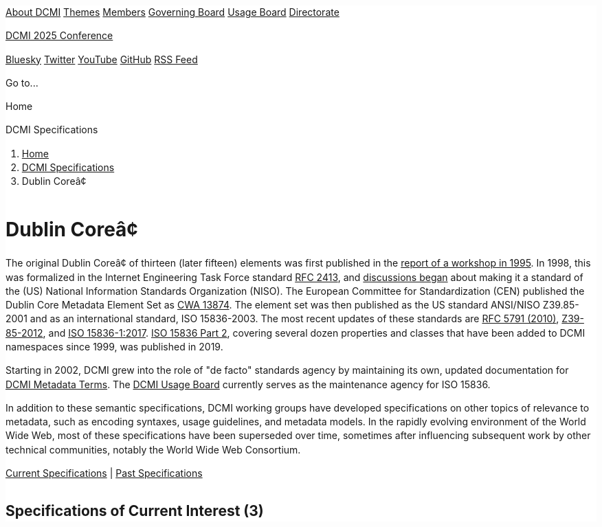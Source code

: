 [About DCMI](/about/)
[Themes](/themes/)
[Members](/members/)
[Governing Board](/groups/governing-board/)
[Usage Board](/groups/usage-board/)
[Directorate](/directorate/)

[DCMI 2025 Conference](/conferences/2025/)

[Bluesky](https://bsky.app/profile/dublincore.org)
[Twitter](https://x.com/dublincore)
[YouTube](https://www.youtube.com/c/DublinCore)
[GitHub](https://github.com/dcmi)
[RSS Feed](https://www.dublincore.org/index.xml)

Go to...

Home

DCMI Specifications

1. [Home](/)
2. [DCMI Specifications](https://www.dublincore.org/specifications/)
3. Dublin Coreâ¢

# Dublin Coreâ¢

The original Dublin Coreâ¢ of thirteen (later fifteen) elements was first published in the [report of a workshop in 1995](http://www.dlib.org/dlib/July95/07weibel.html). In 1998, this was formalized in the Internet Engineering Task Force standard [RFC 2413](http://www.ietf.org/rfc/rfc2413.txt), and [discussions began](https://www.niso.org/niso-io/2016/12/metadata-through-pages-information-standards-quarterly) about making it a standard of the (US) National Information Standards Organization (NISO). The European Committee for Standardization (CEN) published the Dublin Core Metadata Element Set as [CWA 13874](https://web.archive.org/web/20030313200229/http://www.cenorm.be/isss/cwa_download_area/cwa13874.pdf). The element set was then published as the US standard ANSI/NISO Z39.85-2001 and as an international standard, ISO 15836-2003. The most recent updates of these standards are [RFC 5791 (2010)](http://tools.ietf.org/html/rfc5791), [Z39-85-2012](https://groups.niso.org/apps/group_public/download.php/10258/Z39-85-2012_dublin_core.pdf), and [ISO 15836-1:2017](https://www.iso.org/standard/71339.html). [ISO 15836 Part 2](https://www.iso.org/standard/71341.html), covering several dozen properties and classes that have been added to DCMI namespaces since 1999, was published in 2019.

Starting in 2002, DCMI grew into the role of "de facto" standards agency by maintaining its own, updated documentation for [DCMI Metadata Terms](/specifications/dublin-core/dcmi-terms/). The [DCMI Usage Board](/groups/usage-board) currently serves as the maintenance agency for ISO 15836.

In addition to these semantic specifications, DCMI working groups have developed specifications on other topics of relevance to metadata, such as encoding syntaxes, usage guidelines, and metadata models. In the rapidly evolving environment of the World Wide Web, most of these specifications have been superseded over time, sometimes after influencing subsequent work by other technical communities, notably the World Wide Web Consortium.

[Current Specifications](#current) |
[Past Specifications](#past)

## Specifications of Current Interest (3)
